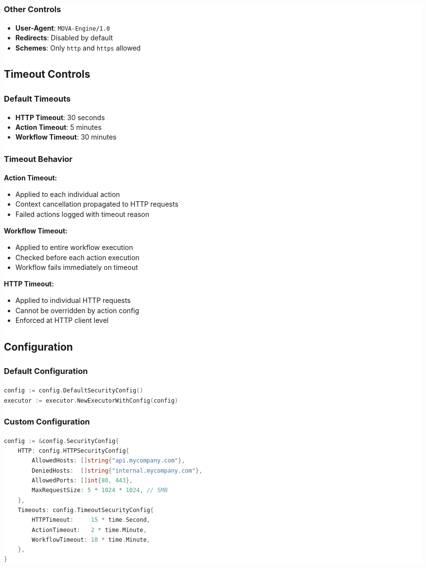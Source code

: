 ### Other Controls

- **User-Agent**: `MOVA-Engine/1.0`
- **Redirects**: Disabled by default
- **Schemes**: Only `http` and `https` allowed

## Timeout Controls

### Default Timeouts

- **HTTP Timeout**: 30 seconds
- **Action Timeout**: 5 minutes
- **Workflow Timeout**: 30 minutes

### Timeout Behavior

**Action Timeout:**
- Applied to each individual action
- Context cancellation propagated to HTTP requests
- Failed actions logged with timeout reason

**Workflow Timeout:**
- Applied to entire workflow execution
- Checked before each action execution
- Workflow fails immediately on timeout

**HTTP Timeout:**
- Applied to individual HTTP requests
- Cannot be overridden by action config
- Enforced at HTTP client level

## Configuration

### Default Configuration

```go
config := config.DefaultSecurityConfig()
executor := executor.NewExecutorWithConfig(config)
```

### Custom Configuration

```go
config := &config.SecurityConfig{
    HTTP: config.HTTPSecurityConfig{
        AllowedHosts: []string{"api.mycompany.com"},
        DeniedHosts:  []string{"internal.mycompany.com"},
        AllowedPorts: []int{80, 443},
        MaxRequestSize: 5 * 1024 * 1024, // 5MB
    },
    Timeouts: config.TimeoutSecurityConfig{
        HTTPTimeout:     15 * time.Second,
        ActionTimeout:   2 * time.Minute,
        WorkflowTimeout: 10 * time.Minute,
    },
}
```
